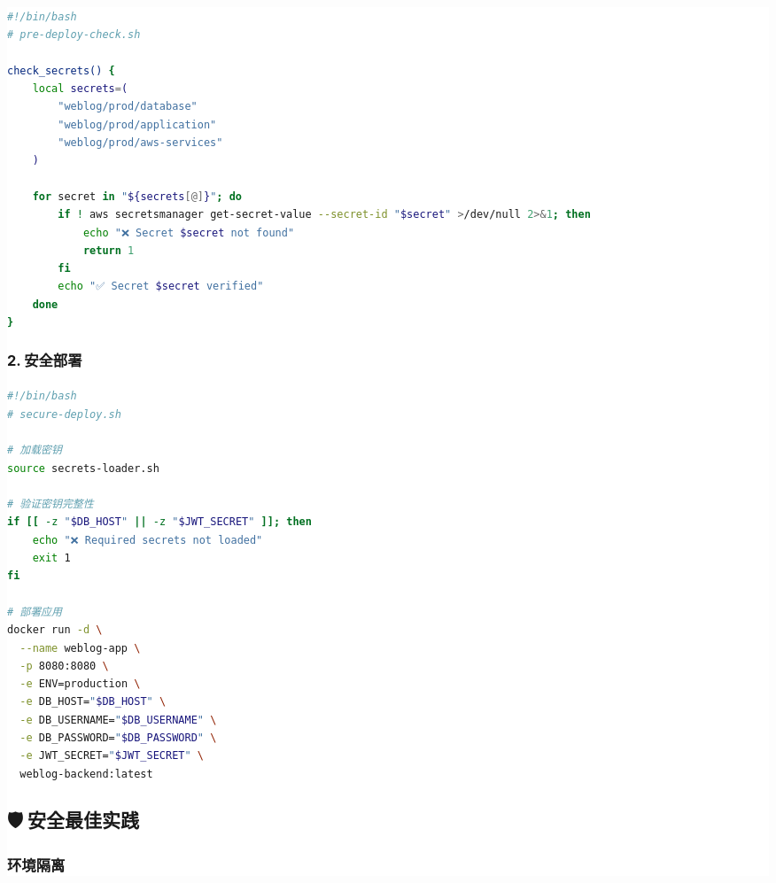 ```bash
#!/bin/bash
# pre-deploy-check.sh

check_secrets() {
    local secrets=(
        "weblog/prod/database"
        "weblog/prod/application"
        "weblog/prod/aws-services"
    )

    for secret in "${secrets[@]}"; do
        if ! aws secretsmanager get-secret-value --secret-id "$secret" >/dev/null 2>&1; then
            echo "❌ Secret $secret not found"
            return 1
        fi
        echo "✅ Secret $secret verified"
    done
}
```

### **2. 安全部署**

```bash
#!/bin/bash
# secure-deploy.sh

# 加载密钥
source secrets-loader.sh

# 验证密钥完整性
if [[ -z "$DB_HOST" || -z "$JWT_SECRET" ]]; then
    echo "❌ Required secrets not loaded"
    exit 1
fi

# 部署应用
docker run -d \
  --name weblog-app \
  -p 8080:8080 \
  -e ENV=production \
  -e DB_HOST="$DB_HOST" \
  -e DB_USERNAME="$DB_USERNAME" \
  -e DB_PASSWORD="$DB_PASSWORD" \
  -e JWT_SECRET="$JWT_SECRET" \
  weblog-backend:latest
```

## 🛡️ **安全最佳实践**

### **环境隔离**
